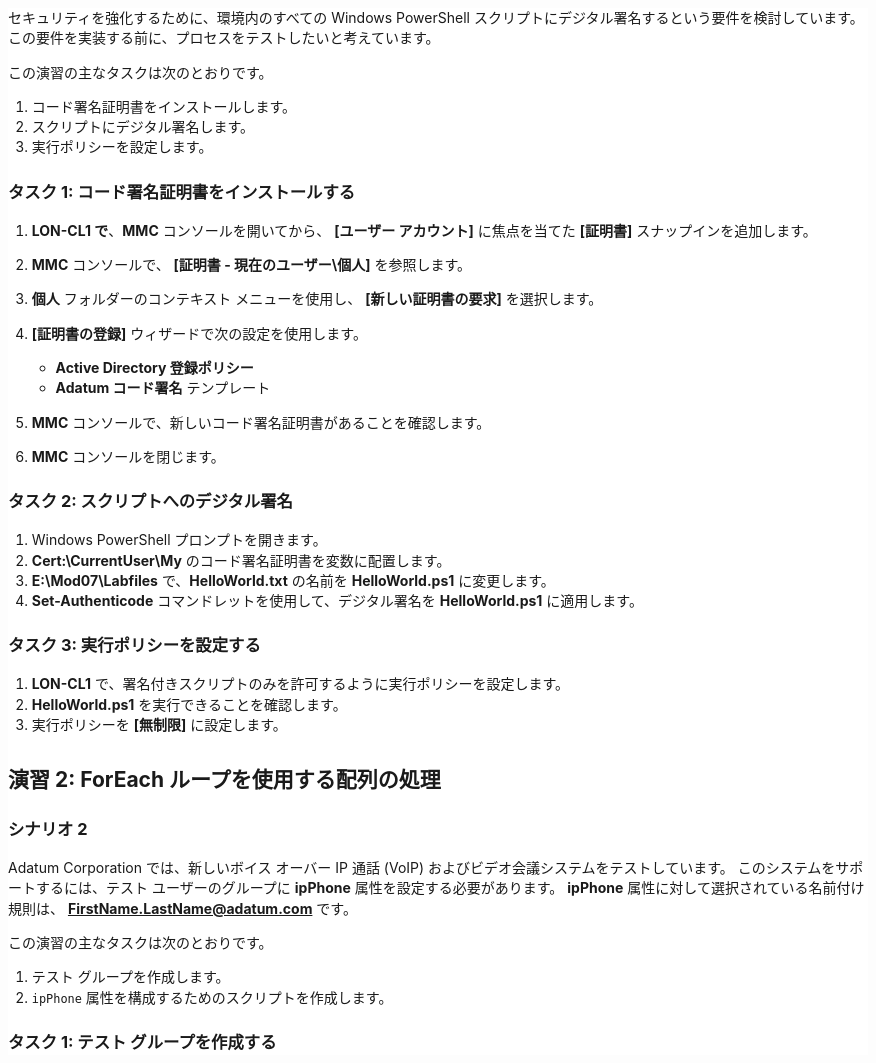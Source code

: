 セキュリティを強化するために、環境内のすべての Windows PowerShell スクリプトにデジタル署名するという要件を検討しています。 この要件を実装する前に、プロセスをテストしたいと考えています。

この演習の主なタスクは次のとおりです。

1. コード署名証明書をインストールします。
1. スクリプトにデジタル署名します。
1. 実行ポリシーを設定します。

### <a name="task-1-install-a-code-signing-certificate"></a>タスク 1: コード署名証明書をインストールする

1. **LON-CL1 で**、**MMC** コンソールを開いてから、 **[ユーザー アカウント]** に焦点を当てた **[証明書]** スナップインを追加します。
1. **MMC** コンソールで、 **[証明書 - 現在のユーザー\\個人]** を参照します。
1. **個人** フォルダーのコンテキスト メニューを使用し、 **[新しい証明書の要求]** を選択します。
1. **[証明書の登録]** ウィザードで次の設定を使用します。

   - **Active Directory 登録ポリシー**
   - **Adatum コード署名** テンプレート

1. **MMC** コンソールで、新しいコード署名証明書があることを確認します。
1. **MMC** コンソールを閉じます。

### <a name="task-2-digitally-sign-a-script"></a>タスク 2: スクリプトへのデジタル署名

1. Windows PowerShell プロンプトを開きます。
1. **Cert:\CurrentUser\My** のコード署名証明書を変数に配置します。
1. **E:\Mod07\Labfiles** で、**HelloWorld.txt** の名前を **HelloWorld.ps1** に変更します。
1. **Set-Authenticode** コマンドレットを使用して、デジタル署名を **HelloWorld.ps1** に適用します。

### <a name="task-3-set-the-execution-policy"></a>タスク 3: 実行ポリシーを設定する

1. **LON-CL1** で、署名付きスクリプトのみを許可するように実行ポリシーを設定します。
1. **HelloWorld.ps1** を実行できることを確認します。
1. 実行ポリシーを **[無制限]** に設定します。

## <a name="exercise-2-processing-an-array-with-a-foreach-loop"></a>演習 2: ForEach ループを使用する配列の処理

### <a name="scenario-2"></a>シナリオ 2

Adatum Corporation では、新しいボイス オーバー IP 通話 (VoIP) およびビデオ会議システムをテストしています。 このシステムをサポートするには、テスト ユーザーのグループに **ipPhone** 属性を設定する必要があります。 **ipPhone** 属性に対して選択されている名前付け規則は、 **FirstName.LastName@adatum.com** です。

この演習の主なタスクは次のとおりです。

1. テスト グループを作成します。
1. `ipPhone` 属性を構成するためのスクリプトを作成します。

### <a name="task-1-create-a-test-group"></a>タスク 1: テスト グループを作成する
